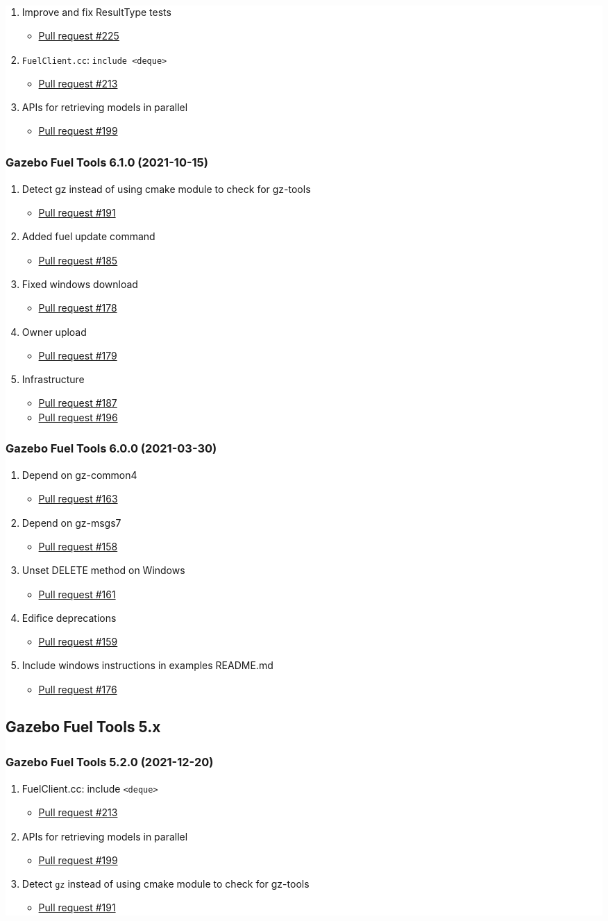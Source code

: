 1. Improve and fix ResultType tests
    * [Pull request #225](https://github.com/ignitionrobotics/ign-fuel-tools/pull/225)

1. `FuelClient.cc`: `include <deque>`
    * [Pull request #213](https://github.com/ignitionrobotics/ign-fuel-tools/pull/213)

1. APIs for retrieving models in parallel
    * [Pull request #199](https://github.com/ignitionrobotics/ign-fuel-tools/pull/199)

### Gazebo Fuel Tools 6.1.0 (2021-10-15)

1. Detect gz instead of using cmake module to check for gz-tools
    * [Pull request #191](https://github.com/gazebosim/gz-fuel-tools/pull/191)

1. Added fuel update command
    * [Pull request #185](https://github.com/gazebosim/gz-fuel-tools/pull/185)

1. Fixed windows download
    * [Pull request #178](https://github.com/gazebosim/gz-fuel-tools/pull/178)

1. Owner upload
    * [Pull request #179](https://github.com/gazebosim/gz-fuel-tools/pull/179)

1. Infrastructure
    * [Pull request #187](https://github.com/gazebosim/gz-fuel-tools/pull/187)
    * [Pull request #196](https://github.com/gazebosim/gz-fuel-tools/pull/196)

### Gazebo Fuel Tools 6.0.0 (2021-03-30)

1. Depend on gz-common4
    * [Pull request #163](https://github.com/gazebosim/gz-fuel-tools/pull/163)

1. Depend on gz-msgs7
    * [Pull request #158](https://github.com/gazebosim/gz-fuel-tools/pull/158)

1. Unset DELETE method on Windows
    * [Pull request #161](https://github.com/gazebosim/gz-fuel-tools/pull/161)

1. Edifice deprecations
    * [Pull request #159](https://github.com/gazebosim/gz-fuel-tools/pull/159)

1. Include windows instructions in examples README.md
    * [Pull request #176](https://github.com/gazebosim/gz-fuel-tools/pull/176)

## Gazebo Fuel Tools 5.x

### Gazebo Fuel Tools 5.2.0 (2021-12-20)

1. FuelClient.cc: include `<deque>`
    * [Pull request #213](https://github.com/gazebosim/gz-fuel-tools/pull/213)

1. APIs for retrieving models in parallel
    * [Pull request #199](https://github.com/gazebosim/gz-fuel-tools/pull/199)

1. Detect `gz` instead of using cmake module to check for gz-tools
    * [Pull request #191](https://github.com/gazebosim/gz-fuel-tools/pull/191)
